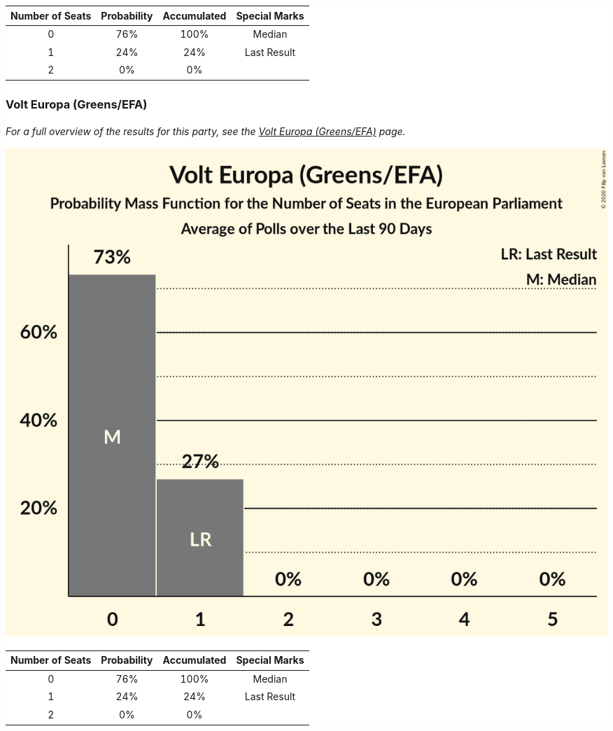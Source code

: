 | Number of Seats | Probability | Accumulated | Special Marks |
|:---------------:|:-----------:|:-----------:|:-------------:|
| 0 | 76% | 100% | Median |
| 1 | 24% | 24% | Last Result |
| 2 | 0% | 0% |  |

### Volt Europa (Greens/EFA)

*For a full overview of the results for this party, see the [Volt Europa (Greens/EFA)](party-volteuropagreensefa.html) page.*

![Graph with seats probability mass function not yet produced](average-2020-01-31-seats-pmf-volteuropagreensefa.png "Seats Probability Mass Function")

| Number of Seats | Probability | Accumulated | Special Marks |
|:---------------:|:-----------:|:-----------:|:-------------:|
| 0 | 76% | 100% | Median |
| 1 | 24% | 24% | Last Result |
| 2 | 0% | 0% |  |
